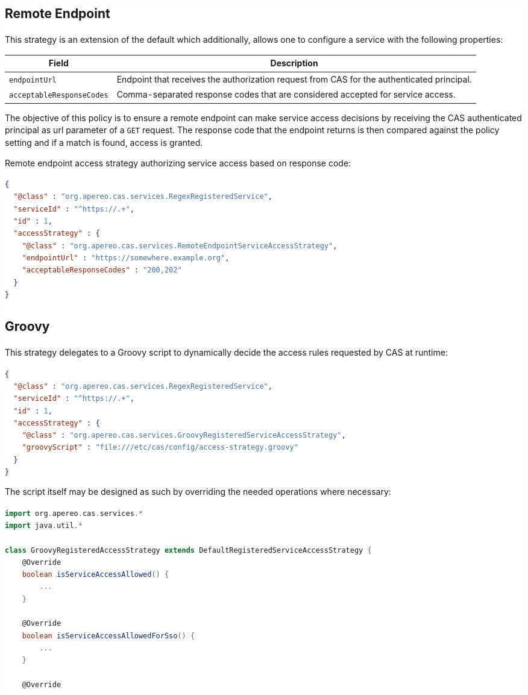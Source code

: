 ## Remote Endpoint

This strategy is an extension of the default which additionally, allows one to configure a service with the following properties:

| Field                     | Description                                                                                |
| ------------------------- | ------------------------------------------------------------------------------------------ |
| `endpointUrl`             | Endpoint that receives the authorization request from CAS for the authenticated principal. |
| `acceptableResponseCodes` | Comma-separated response codes that are considered accepted for service access.            |

The objective of this policy is to ensure a remote endpoint can make service access decisions by receiving the CAS authenticated principal as url parameter of a `GET` request. The response code that the endpoint returns is then compared against the policy setting and if a match is found, access is granted.

Remote endpoint access strategy authorizing service access based on response code:

```json
{
  "@class" : "org.apereo.cas.services.RegexRegisteredService",
  "serviceId" : "^https://.+",
  "id" : 1,
  "accessStrategy" : {
    "@class" : "org.apereo.cas.services.RemoteEndpointServiceAccessStrategy",
    "endpointUrl" : "https://somewhere.example.org",
    "acceptableResponseCodes" : "200,202"
  }
}
```

## Groovy

This strategy delegates to a Groovy script to dynamically decide the access rules requested by CAS at runtime:

```json
{
  "@class" : "org.apereo.cas.services.RegexRegisteredService",
  "serviceId" : "^https://.+",
  "id" : 1,
  "accessStrategy" : {
    "@class" : "org.apereo.cas.services.GroovyRegisteredServiceAccessStrategy",
    "groovyScript" : "file:///etc/cas/config/access-strategy.groovy"
  }
}
```

The script itself may be designed as such by overriding the needed operations where necessary:

```groovy
import org.apereo.cas.services.*
import java.util.*

class GroovyRegisteredAccessStrategy extends DefaultRegisteredServiceAccessStrategy {
    @Override
    boolean isServiceAccessAllowed() {
        ...
    }

    @Override
    boolean isServiceAccessAllowedForSso() {
        ...
    }

    @Override
```